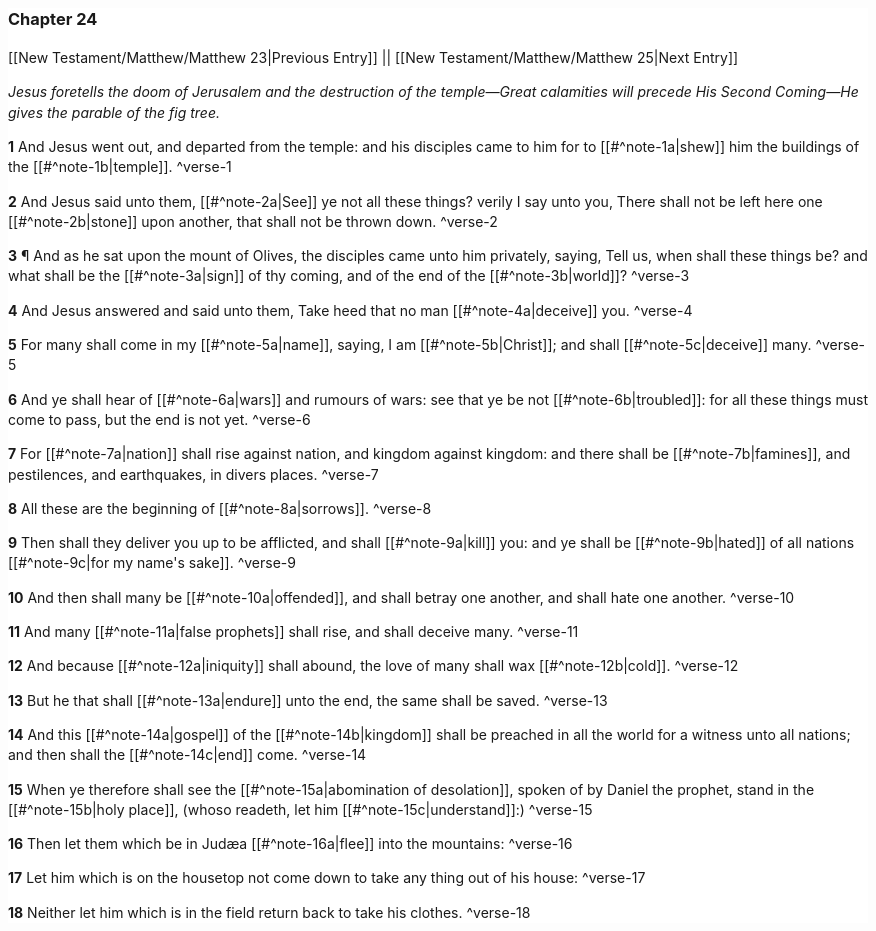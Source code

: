 ### Chapter 24

[[New Testament/Matthew/Matthew 23|Previous Entry]]  ||  [[New Testament/Matthew/Matthew 25|Next Entry]]

*Jesus foretells the doom of Jerusalem and the destruction of the temple—Great calamities will precede His Second Coming—He gives the parable of the fig tree.*

**1**  And Jesus went out, and departed from the temple: and his disciples came to him for to [[#^note-1a|shew]] him the buildings of the [[#^note-1b|temple]]. ^verse-1

**2**  And Jesus said unto them, [[#^note-2a|See]] ye not all these things? verily I say unto you, There shall not be left here one [[#^note-2b|stone]] upon another, that shall not be thrown down. ^verse-2

**3**  ¶ And as he sat upon the mount of Olives, the disciples came unto him privately, saying, Tell us, when shall these things be? and what shall be the [[#^note-3a|sign]] of thy coming, and of the end of the [[#^note-3b|world]]? ^verse-3

**4**  And Jesus answered and said unto them, Take heed that no man [[#^note-4a|deceive]] you. ^verse-4

**5**  For many shall come in my [[#^note-5a|name]], saying, I am [[#^note-5b|Christ]]; and shall [[#^note-5c|deceive]] many. ^verse-5

**6**  And ye shall hear of [[#^note-6a|wars]] and rumours of wars: see that ye be not [[#^note-6b|troubled]]: for all these things must come to pass, but the end is not yet. ^verse-6

**7**  For [[#^note-7a|nation]] shall rise against nation, and kingdom against kingdom: and there shall be [[#^note-7b|famines]], and pestilences, and earthquakes, in divers places. ^verse-7

**8**  All these are the beginning of [[#^note-8a|sorrows]]. ^verse-8

**9**  Then shall they deliver you up to be afflicted, and shall [[#^note-9a|kill]] you: and ye shall be [[#^note-9b|hated]] of all nations [[#^note-9c|for my name's sake]]. ^verse-9

**10**  And then shall many be [[#^note-10a|offended]], and shall betray one another, and shall hate one another. ^verse-10

**11**  And many [[#^note-11a|false prophets]] shall rise, and shall deceive many. ^verse-11

**12**  And because [[#^note-12a|iniquity]] shall abound, the love of many shall wax [[#^note-12b|cold]]. ^verse-12

**13**  But he that shall [[#^note-13a|endure]] unto the end, the same shall be saved. ^verse-13

**14**  And this [[#^note-14a|gospel]] of the [[#^note-14b|kingdom]] shall be preached in all the world for a witness unto all nations; and then shall the [[#^note-14c|end]] come. ^verse-14

**15**  When ye therefore shall see the [[#^note-15a|abomination of desolation]], spoken of by Daniel the prophet, stand in the [[#^note-15b|holy place]], (whoso readeth, let him [[#^note-15c|understand]]:) ^verse-15

**16**  Then let them which be in Judæa [[#^note-16a|flee]] into the mountains: ^verse-16

**17**  Let him which is on the housetop not come down to take any thing out of his house: ^verse-17

**18**  Neither let him which is in the field return back to take his clothes. ^verse-18
